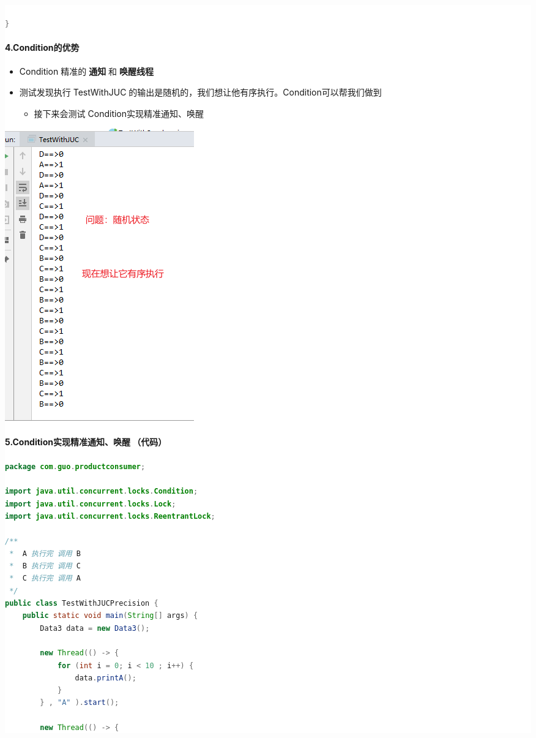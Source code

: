 ```java

}
```



#### 4.Condition的优势

* Condition 精准的 **通知** 和 **唤醒线程**

* 测试发现执行 TestWithJUC  的输出是随机的，我们想让他有序执行。Condition可以帮我们做到
  * 接下来会测试 Condition实现精准通知、唤醒

![image-20200629162021459](https://github.com/GokuDU/JUC-study/blob/master/notes/images/image-20200629162021459.png)



#### 5.Condition实现精准通知、唤醒 （代码）

```java
package com.guo.productconsumer;

import java.util.concurrent.locks.Condition;
import java.util.concurrent.locks.Lock;
import java.util.concurrent.locks.ReentrantLock;

/**
 *  A 执行完 调用 B
 *  B 执行完 调用 C
 *  C 执行完 调用 A
 */
public class TestWithJUCPrecision {
    public static void main(String[] args) {
        Data3 data = new Data3();

        new Thread(() -> {
            for (int i = 0; i < 10 ; i++) {
                data.printA();
            }
        } , "A" ).start();

        new Thread(() -> {
```
